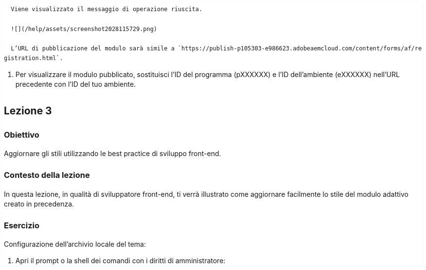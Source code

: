       Viene visualizzato il messaggio di operazione riuscita.

      ![](/help/assets/screenshot2028115729.png)

      L’URL di pubblicazione del modulo sarà simile a `https://publish-p105303-e986623.adobeaemcloud.com/content/forms/af/registration.html`.

   1. Per visualizzare il modulo pubblicato, sostituisci l’ID del programma (pXXXXXX) e l’ID dell’ambiente (eXXXXXX) nell’URL precedente con l’ID 
del tuo ambiente.

## Lezione 3

### Obiettivo

Aggiornare gli stili utilizzando le best practice di sviluppo front-end.

### Contesto della lezione

In questa lezione, in qualità di sviluppatore front-end, ti verrà illustrato come aggiornare facilmente lo stile del modulo adattivo creato in precedenza.

### Esercizio

Configurazione dell’archivio locale del tema:

1. Apri il prompt o la shell dei comandi con i diritti di amministratore:
